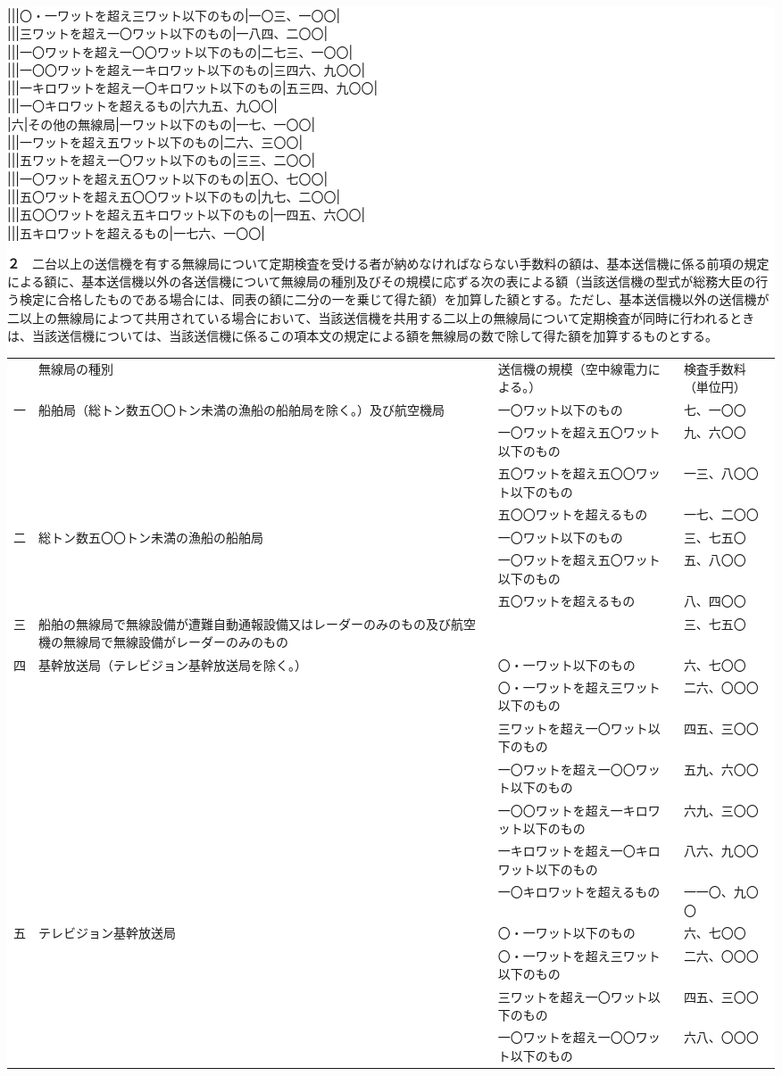 |||〇・一ワットを超え三ワット以下のもの|一〇三、一〇〇|  
|||三ワットを超え一〇ワット以下のもの|一八四、二〇〇|  
|||一〇ワットを超え一〇〇ワット以下のもの|二七三、一〇〇|  
|||一〇〇ワットを超え一キロワット以下のもの|三四六、九〇〇|  
|||一キロワットを超え一〇キロワット以下のもの|五三四、九〇〇|  
|||一〇キロワットを超えるもの|六九五、九〇〇|  
|六|その他の無線局|一ワット以下のもの|一七、一〇〇|  
|||一ワットを超え五ワット以下のもの|二六、三〇〇|  
|||五ワットを超え一〇ワット以下のもの|三三、二〇〇|  
|||一〇ワットを超え五〇ワット以下のもの|五〇、七〇〇|  
|||五〇ワットを超え五〇〇ワット以下のもの|九七、二〇〇|  
|||五〇〇ワットを超え五キロワット以下のもの|一四五、六〇〇|  
|||五キロワットを超えるもの|一七六、一〇〇|  
  
  
**２**　二台以上の送信機を有する無線局について定期検査を受ける者が納めなければならない手数料の額は、基本送信機に係る前項の規定による額に、基本送信機以外の各送信機について無線局の種別及びその規模に応ずる次の表による額（当該送信機の型式が総務大臣の行う検定に合格したものである場合には、同表の額に二分の一を乗じて得た額）を加算した額とする。ただし、基本送信機以外の送信機が二以上の無線局によつて共用されている場合において、当該送信機を共用する二以上の無線局について定期検査が同時に行われるときは、当該送信機については、当該送信機に係るこの項本文の規定による額を無線局の数で除して得た額を加算するものとする。  

|||||  
| --- | --- | --- | --- |  
||無線局の種別|送信機の規模（空中線電力による。）|検査手数料（単位円）|  
|一|船舶局（総トン数五〇〇トン未満の漁船の船舶局を除く。）及び航空機局|一〇ワット以下のもの|七、一〇〇|  
|||一〇ワットを超え五〇ワット以下のもの|九、六〇〇|  
|||五〇ワットを超え五〇〇ワット以下のもの|一三、八〇〇|  
|||五〇〇ワットを超えるもの|一七、二〇〇|  
|二|総トン数五〇〇トン未満の漁船の船舶局|一〇ワット以下のもの|三、七五〇|  
|||一〇ワットを超え五〇ワット以下のもの|五、八〇〇|  
|||五〇ワットを超えるもの|八、四〇〇|  
|三|船舶の無線局で無線設備が遭難自動通報設備又はレーダーのみのもの及び航空機の無線局で無線設備がレーダーのみのもの||三、七五〇|  
|四|基幹放送局（テレビジョン基幹放送局を除く。）|〇・一ワット以下のもの|六、七〇〇|  
|||〇・一ワットを超え三ワット以下のもの|二六、〇〇〇|  
|||三ワットを超え一〇ワット以下のもの|四五、三〇〇|  
|||一〇ワットを超え一〇〇ワット以下のもの|五九、六〇〇|  
|||一〇〇ワットを超え一キロワット以下のもの|六九、三〇〇|  
|||一キロワットを超え一〇キロワット以下のもの|八六、九〇〇|  
|||一〇キロワットを超えるもの|一一〇、九〇〇|  
|五|テレビジョン基幹放送局|〇・一ワット以下のもの|六、七〇〇|  
|||〇・一ワットを超え三ワット以下のもの|二六、〇〇〇|  
|||三ワットを超え一〇ワット以下のもの|四五、三〇〇|  
|||一〇ワットを超え一〇〇ワット以下のもの|六八、〇〇〇|  